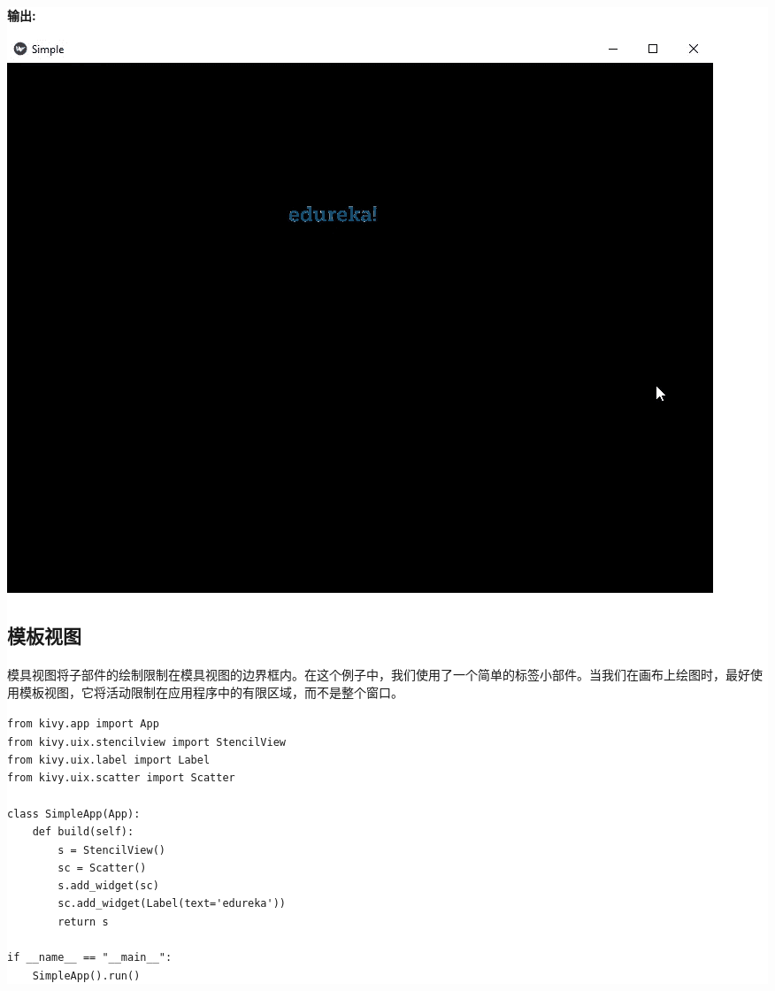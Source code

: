 **输出:**

![](img/7d06101de96bab86cfd5eb0fcf0d7614.png)

## **模板视图**

模具视图将子部件的绘制限制在模具视图的边界框内。在这个例子中，我们使用了一个简单的标签小部件。当我们在画布上绘图时，最好使用模板视图，它将活动限制在应用程序中的有限区域，而不是整个窗口。

```
from kivy.app import App
from kivy.uix.stencilview import StencilView
from kivy.uix.label import Label
from kivy.uix.scatter import Scatter

class SimpleApp(App):
    def build(self):
        s = StencilView()
        sc = Scatter()
        s.add_widget(sc)
        sc.add_widget(Label(text='edureka'))
        return s

if __name__ == "__main__":
    SimpleApp().run()
```

